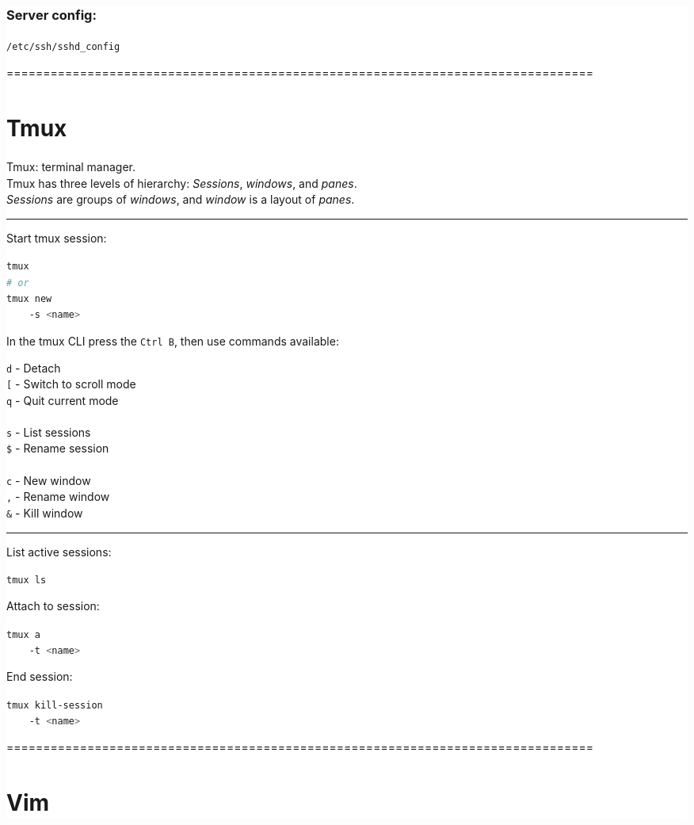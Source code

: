 ### Server config:
`/etc/ssh/sshd_config`


================================================================================
# Tmux <a id="tmux"></a>

Tmux: terminal manager.<br/>
Tmux has three levels of hierarchy: *Sessions*, *windows*, and *panes*.<br/>
*Sessions* are groups of *windows*, and *window* is a layout of *panes*.<br/>

---
Start tmux session:
```sh
tmux
# or
tmux new
	-s <name>
```

In the tmux CLI press the `Ctrl B`, then use commands available:<br/>

`d`  - Detach<br/>
`[`  - Switch to scroll mode<br/>
`q`  - Quit current mode<br/>
<br/>
`s`  - List sessions<br/>
`$`  - Rename session<br/>
<br/>
`c`  - New window<br/>
`,`  - Rename window<br/>
`&`  - Kill window<br/>

---
List active sessions:
```sh
tmux ls
```
Attach to session:
```sh
tmux a
	-t <name>
```

End session:
```sh
tmux kill-session
	-t <name>
```


================================================================================
# Vim <a id="vim"></a>
